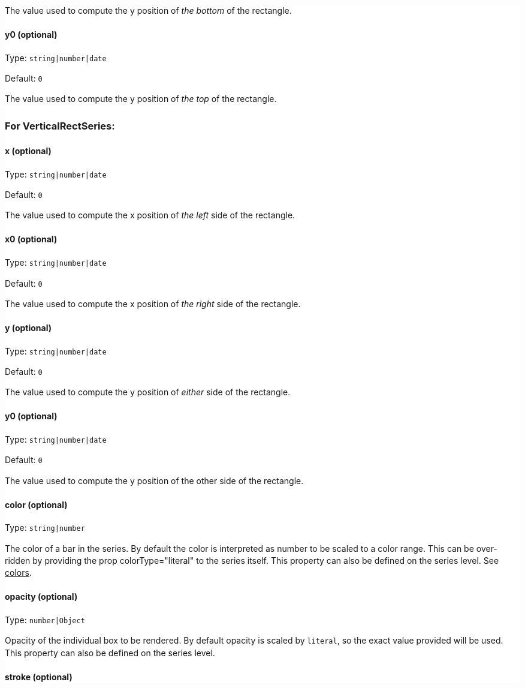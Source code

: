 The value used to compute the y position of _the bottom_ of the rectangle.

#### y0 (optional)

Type: `string|number|date`

Default: `0`

The value used to compute the y position of _the top_ of the rectangle.

### For VerticalRectSeries:

#### x (optional)

Type: `string|number|date`

Default: `0`

The value used to compute the x position of _the left_ side of the rectangle.

#### x0 (optional)

Type: `string|number|date`

Default: `0`

The value used to compute the x position of _the right_ side of the rectangle.

#### y (optional)

Type: `string|number|date`

Default: `0`

The value used to compute the y position of _either_ side of the rectangle.

#### y0 (optional)

Type: `string|number|date`

Default: `0`

The value used to compute the y position of the other side of the rectangle.

#### color (optional)

Type: `string|number`

The color of a bar in the series. By default the color is interpreted as number to be scaled to a color range. This can be over-ridden by providing the prop colorType="literal" to the series itself. This property can also be defined on the series level. See [colors](colors.md).

#### opacity (optional)

Type: `number|Object`

Opacity of the individual box to be rendered. By default opacity is scaled by `literal`, so the exact value provided will be used. This property can also be defined on the series level.

#### stroke (optional)
